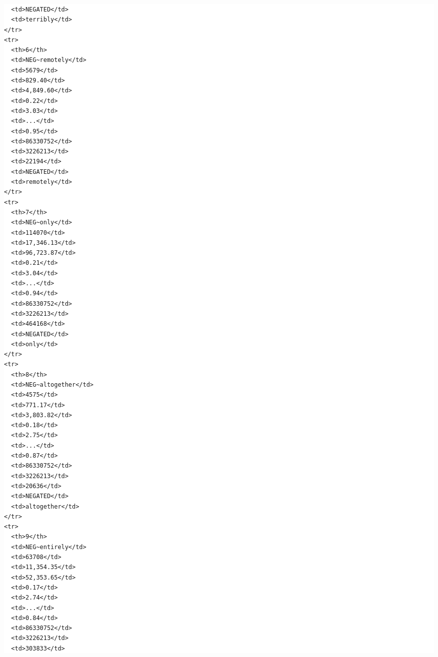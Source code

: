       <td>NEGATED</td>
      <td>terribly</td>
    </tr>
    <tr>
      <th>6</th>
      <td>NEG~remotely</td>
      <td>5679</td>
      <td>829.40</td>
      <td>4,849.60</td>
      <td>0.22</td>
      <td>3.03</td>
      <td>...</td>
      <td>0.95</td>
      <td>86330752</td>
      <td>3226213</td>
      <td>22194</td>
      <td>NEGATED</td>
      <td>remotely</td>
    </tr>
    <tr>
      <th>7</th>
      <td>NEG~only</td>
      <td>114070</td>
      <td>17,346.13</td>
      <td>96,723.87</td>
      <td>0.21</td>
      <td>3.04</td>
      <td>...</td>
      <td>0.94</td>
      <td>86330752</td>
      <td>3226213</td>
      <td>464168</td>
      <td>NEGATED</td>
      <td>only</td>
    </tr>
    <tr>
      <th>8</th>
      <td>NEG~altogether</td>
      <td>4575</td>
      <td>771.17</td>
      <td>3,803.82</td>
      <td>0.18</td>
      <td>2.75</td>
      <td>...</td>
      <td>0.87</td>
      <td>86330752</td>
      <td>3226213</td>
      <td>20636</td>
      <td>NEGATED</td>
      <td>altogether</td>
    </tr>
    <tr>
      <th>9</th>
      <td>NEG~entirely</td>
      <td>63708</td>
      <td>11,354.35</td>
      <td>52,353.65</td>
      <td>0.17</td>
      <td>2.74</td>
      <td>...</td>
      <td>0.84</td>
      <td>86330752</td>
      <td>3226213</td>
      <td>303833</td>